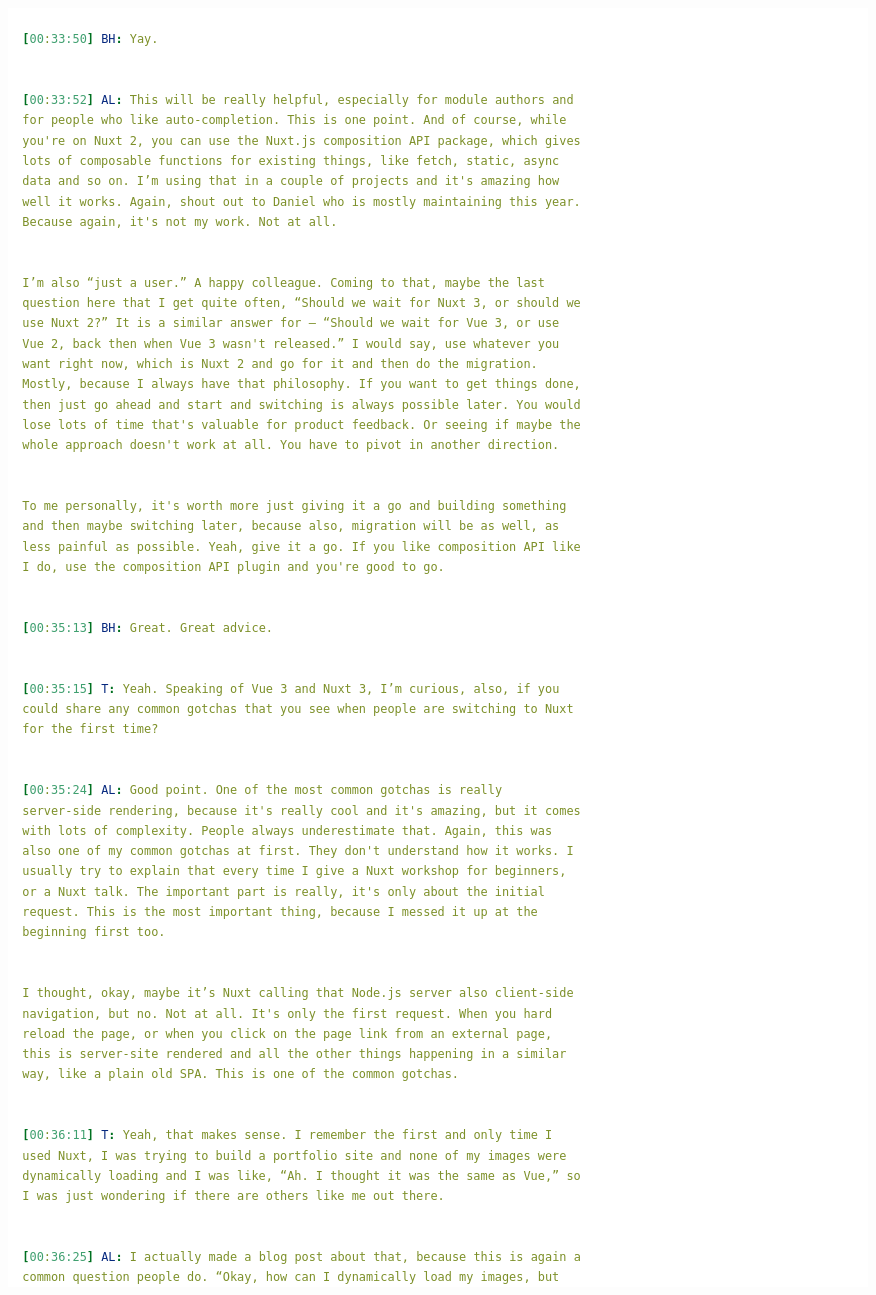 ```yaml

  [00:33:50] BH: Yay.


  [00:33:52] AL: This will be really helpful, especially for module authors and
  for people who like auto-completion. This is one point. And of course, while
  you're on Nuxt 2, you can use the Nuxt.js composition API package, which gives
  lots of composable functions for existing things, like fetch, static, async
  data and so on. I’m using that in a couple of projects and it's amazing how
  well it works. Again, shout out to Daniel who is mostly maintaining this year.
  Because again, it's not my work. Not at all.


  I’m also “just a user.” A happy colleague. Coming to that, maybe the last
  question here that I get quite often, “Should we wait for Nuxt 3, or should we
  use Nuxt 2?” It is a similar answer for — “Should we wait for Vue 3, or use
  Vue 2, back then when Vue 3 wasn't released.” I would say, use whatever you
  want right now, which is Nuxt 2 and go for it and then do the migration.
  Mostly, because I always have that philosophy. If you want to get things done,
  then just go ahead and start and switching is always possible later. You would
  lose lots of time that's valuable for product feedback. Or seeing if maybe the
  whole approach doesn't work at all. You have to pivot in another direction.


  To me personally, it's worth more just giving it a go and building something
  and then maybe switching later, because also, migration will be as well, as
  less painful as possible. Yeah, give it a go. If you like composition API like
  I do, use the composition API plugin and you're good to go.


  [00:35:13] BH: Great. Great advice.


  [00:35:15] T: Yeah. Speaking of Vue 3 and Nuxt 3, I’m curious, also, if you
  could share any common gotchas that you see when people are switching to Nuxt
  for the first time?


  [00:35:24] AL: Good point. One of the most common gotchas is really
  server-side rendering, because it's really cool and it's amazing, but it comes
  with lots of complexity. People always underestimate that. Again, this was
  also one of my common gotchas at first. They don't understand how it works. I
  usually try to explain that every time I give a Nuxt workshop for beginners,
  or a Nuxt talk. The important part is really, it's only about the initial
  request. This is the most important thing, because I messed it up at the
  beginning first too.


  I thought, okay, maybe it’s Nuxt calling that Node.js server also client-side
  navigation, but no. Not at all. It's only the first request. When you hard
  reload the page, or when you click on the page link from an external page,
  this is server-site rendered and all the other things happening in a similar
  way, like a plain old SPA. This is one of the common gotchas.


  [00:36:11] T: Yeah, that makes sense. I remember the first and only time I
  used Nuxt, I was trying to build a portfolio site and none of my images were
  dynamically loading and I was like, “Ah. I thought it was the same as Vue,” so
  I was just wondering if there are others like me out there.


  [00:36:25] AL: I actually made a blog post about that, because this is again a
  common question people do. “Okay, how can I dynamically load my images, but
```